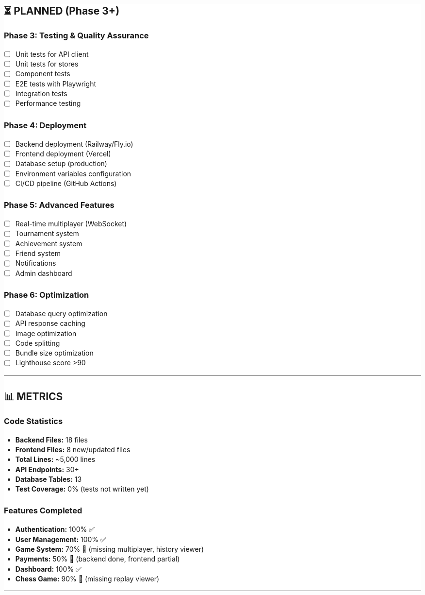 ## ⏳ PLANNED (Phase 3+)

### Phase 3: Testing & Quality Assurance
- [ ] Unit tests for API client
- [ ] Unit tests for stores
- [ ] Component tests
- [ ] E2E tests with Playwright
- [ ] Integration tests
- [ ] Performance testing

### Phase 4: Deployment
- [ ] Backend deployment (Railway/Fly.io)
- [ ] Frontend deployment (Vercel)
- [ ] Database setup (production)
- [ ] Environment variables configuration
- [ ] CI/CD pipeline (GitHub Actions)

### Phase 5: Advanced Features
- [ ] Real-time multiplayer (WebSocket)
- [ ] Tournament system
- [ ] Achievement system
- [ ] Friend system
- [ ] Notifications
- [ ] Admin dashboard

### Phase 6: Optimization
- [ ] Database query optimization
- [ ] API response caching
- [ ] Image optimization
- [ ] Code splitting
- [ ] Bundle size optimization
- [ ] Lighthouse score >90

---

## 📊 METRICS

### Code Statistics
- **Backend Files:** 18 files
- **Frontend Files:** 8 new/updated files
- **Total Lines:** ~5,000 lines
- **API Endpoints:** 30+
- **Database Tables:** 13
- **Test Coverage:** 0% (tests not written yet)

### Features Completed
- **Authentication:** 100% ✅
- **User Management:** 100% ✅
- **Game System:** 70% 🔄 (missing multiplayer, history viewer)
- **Payments:** 50% 🔄 (backend done, frontend partial)
- **Dashboard:** 100% ✅
- **Chess Game:** 90% 🔄 (missing replay viewer)

---